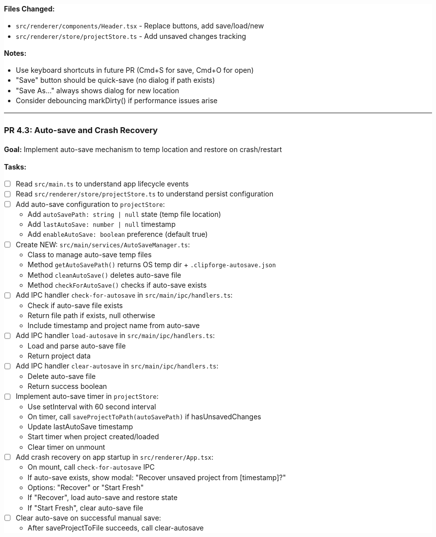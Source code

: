 **Files Changed:**
- `src/renderer/components/Header.tsx` - Replace buttons, add save/load/new
- `src/renderer/store/projectStore.ts` - Add unsaved changes tracking

**Notes:**
- Use keyboard shortcuts in future PR (Cmd+S for save, Cmd+O for open)
- "Save" button should be quick-save (no dialog if path exists)
- "Save As..." always shows dialog for new location
- Consider debouncing markDirty() if performance issues arise

---

### PR 4.3: Auto-save and Crash Recovery

**Goal:** Implement auto-save mechanism to temp location and restore on crash/restart

**Tasks:**
- [ ] Read `src/main.ts` to understand app lifecycle events
- [ ] Read `src/renderer/store/projectStore.ts` to understand persist configuration
- [ ] Add auto-save configuration to `projectStore`:
  - Add `autoSavePath: string | null` state (temp file location)
  - Add `lastAutoSave: number | null` timestamp
  - Add `enableAutoSave: boolean` preference (default true)
- [ ] Create NEW: `src/main/services/AutoSaveManager.ts`:
  - Class to manage auto-save temp files
  - Method `getAutoSavePath()` returns OS temp dir + `.clipforge-autosave.json`
  - Method `cleanAutoSave()` deletes auto-save file
  - Method `checkForAutoSave()` checks if auto-save exists
- [ ] Add IPC handler `check-for-autosave` in `src/main/ipc/handlers.ts`:
  - Check if auto-save file exists
  - Return file path if exists, null otherwise
  - Include timestamp and project name from auto-save
- [ ] Add IPC handler `load-autosave` in `src/main/ipc/handlers.ts`:
  - Load and parse auto-save file
  - Return project data
- [ ] Add IPC handler `clear-autosave` in `src/main/ipc/handlers.ts`:
  - Delete auto-save file
  - Return success boolean
- [ ] Implement auto-save timer in `projectStore`:
  - Use setInterval with 60 second interval
  - On timer, call `saveProjectToPath(autoSavePath)` if hasUnsavedChanges
  - Update lastAutoSave timestamp
  - Start timer when project created/loaded
  - Clear timer on unmount
- [ ] Add crash recovery on app startup in `src/renderer/App.tsx`:
  - On mount, call `check-for-autosave` IPC
  - If auto-save exists, show modal: "Recover unsaved project from [timestamp]?"
  - Options: "Recover" or "Start Fresh"
  - If "Recover", load auto-save and restore state
  - If "Start Fresh", clear auto-save file
- [ ] Clear auto-save on successful manual save:
  - After saveProjectToFile succeeds, call clear-autosave
